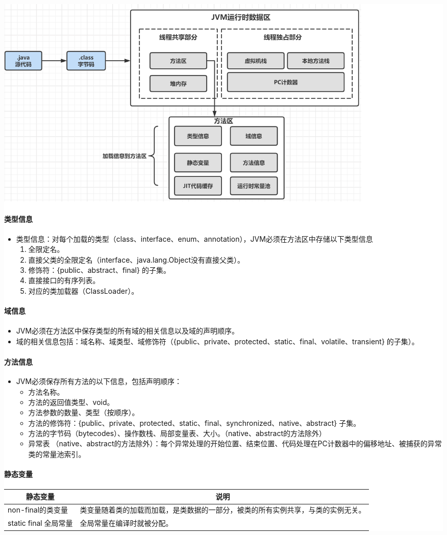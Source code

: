 <img src="../../pictures/Snipaste_2023-05-26_21-37-48.png" width="700"/>  

#### 类型信息

- 类型信息：对每个加载的类型（class、interface、enum、annotation），JVM必须在方法区中存储以下类型信息
  1. 全限定名。
  2. 直接父类的全限定名（interface、java.lang.Object没有直接父类）。
  3. 修饰符：\{public、abstract、final\} 的子集。
  4. 直接接口的有序列表。
  5. 对应的类加载器（ClassLoader）。

#### 域信息

- JVM必须在方法区中保存类型的所有域的相关信息以及域的声明顺序。
- 域的相关信息包括：域名称、域类型、域修饰符（\{public、private、protected、static、final、volatile、transient\} 的子集）。

#### 方法信息

- JVM必须保存所有方法的以下信息，包括声明顺序：
  - 方法名称。
  - 方法的返回值类型、void。
  - 方法参数的数量、类型（按顺序）。
  - 方法的修饰符：\{public、private、protected、static、final、synchronized、native、abstract\} 子集。
  - 方法的字节码（bytecodes）、操作数栈、局部变量表、大小。（native、abstract的方法除外）
  - 异常表 （native、abstract的方法除外）：每个异常处理的开始位置、结束位置、代码处理在PC计数器中的偏移地址、被捕获的异常类的常量池索引。

#### 静态变量

| 静态变量              | 说明                                                         |
| --------------------- | ------------------------------------------------------------ |
| non-final的类变量     | 类变量随着类的加载而加载，是类数据的一部分，被类的所有实例共享，与类的实例无关。 |
| static final 全局常量 | 全局常量在编译时就被分配。                                   |
